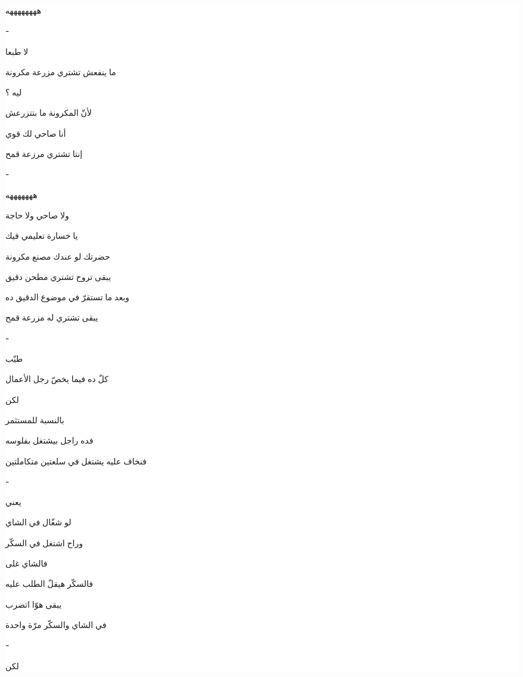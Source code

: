 ههههههههه

\-

لا طبعا

ما ينفعش تشتري مزرعة مكرونة

ليه ؟

لأنّ المكرونة ما بتتزرعش

أنا صاحي لك قوي

إنتا تشتري مرزعة قمح

\-

هههههههه

ولا صاحي ولا حاجة

يا خسارة تعليمي فيك

حضرتك لو عندك مصنع مكرونة

يبقى تروح تشتري مطحن دقيق

وبعد ما تستقرّ في موضوع الدقيق ده

يبقى تشتري له مزرعة قمح

\-

طيّب

كلّ ده فيما يخصّ رجل الأعمال

لكن

بالنسبة للمستثمر

فده راجل بيشتغل بفلوسه

فنخاف عليه يشتغل في سلعتين متكاملتين

\-

يعني

لو شغّال في الشاي

وراح اشتغل في السكّر

فالشاي غلى

فالسكّر هيقلّ الطلب عليه

يبقى هوّا اتضرب

في الشاي والسكّر مرّة واحدة

\-

لكن
